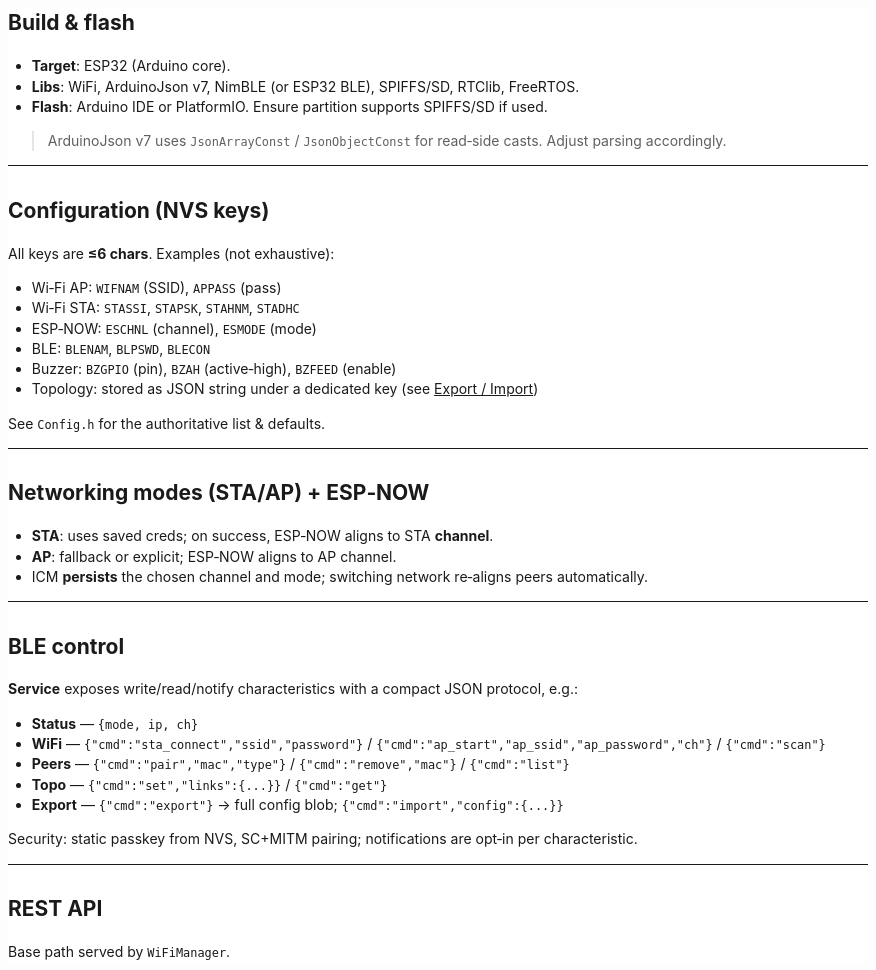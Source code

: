 
## Build & flash

- **Target**: ESP32 (Arduino core).
- **Libs**: WiFi, ArduinoJson v7, NimBLE (or ESP32 BLE), SPIFFS/SD, RTClib, FreeRTOS.
- **Flash**: Arduino IDE or PlatformIO. Ensure partition supports SPIFFS/SD if used.

> ArduinoJson v7 uses `JsonArrayConst` / `JsonObjectConst` for read‑side casts. Adjust parsing accordingly.

---

## Configuration (NVS keys)

All keys are **≤6 chars**. Examples (not exhaustive):

- Wi‑Fi AP: `WIFNAM` (SSID), `APPASS` (pass)
- Wi‑Fi STA: `STASSI`, `STAPSK`, `STAHNM`, `STADHC`
- ESP‑NOW: `ESCHNL` (channel), `ESMODE` (mode)
- BLE: `BLENAM`, `BLPSWD`, `BLECON`
- Buzzer: `BZGPIO` (pin), `BZAH` (active‑high), `BZFEED` (enable)
- Topology: stored as JSON string under a dedicated key (see [Export / Import](#export--import))

See `Config.h` for the authoritative list & defaults.

---

## Networking modes (STA/AP) + ESP‑NOW

- **STA**: uses saved creds; on success, ESP‑NOW aligns to STA **channel**.
- **AP**: fallback or explicit; ESP‑NOW aligns to AP channel.
- ICM **persists** the chosen channel and mode; switching network re‑aligns peers automatically.

---

## BLE control

**Service** exposes write/read/notify characteristics with a compact JSON protocol, e.g.:

- **Status** — `{mode, ip, ch}`
- **WiFi** — `{"cmd":"sta_connect","ssid","password"}` / `{"cmd":"ap_start","ap_ssid","ap_password","ch"}` / `{"cmd":"scan"}`
- **Peers** — `{"cmd":"pair","mac","type"}` / `{"cmd":"remove","mac"}` / `{"cmd":"list"}`
- **Topo** — `{"cmd":"set","links":{...}}` / `{"cmd":"get"}`
- **Export** — `{"cmd":"export"}` → full config blob; `{"cmd":"import","config":{...}}`

Security: static passkey from NVS, SC+MITM pairing; notifications are opt‑in per characteristic.

---

## REST API

Base path served by `WiFiManager`.
